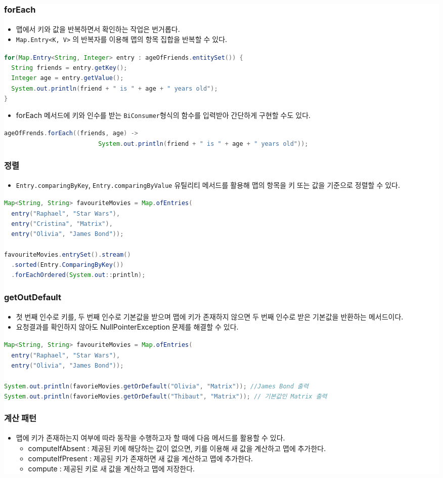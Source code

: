 ### forEach

* 맵에서 키와 값을 반복하면서 확인하는 작업은 번거롭다.
* `Map.Entry<K, V>` 의 반복자를 이용해 맵의 항목 집합을 반복할 수 있다.

```java
for(Map.Entry<String, Integer> entry : ageOfFriends.entitySet()) {
  String friends = entry.getKey();
  Integer age = entry.getValue();
  System.out.println(friend + " is " + age + " years old");
}
```

* forEach 메서드에 키와 인수를 받는 `BiConsumer`형식의 함수를 입력받아 간단하게 구현할 수도 있다.

```java
ageOfFrends.forEach((friends, age) -> 
                          System.out.println(friend + " is " + age + " years old"));
```

### 정렬

* `Entry.comparingByKey`, `Entry.comparingByValue` 유틸리티 메서드를 활용해 맵의 항목을 키 또는 값을 기준으로 정렬할 수 있다.

```java
Map<String, String> favouriteMovies = Map.ofEntries(
  entry("Raphael", "Star Wars"),
  entry("Cristina", "Matrix"),
  entry("Olivia", "James Bond"));
  
favouriteMovies.entrySet().stream()
  .sorted(Entry.ComparingByKey())
  .forEachOrdered(System.out::println);
```

### **getOutDefault**

* 첫 번째 인수로 키를, 두 번째 인수로 기본값을 받으며 맵에 키가 존재하지 않으면 두 번째 인수로 받은 기본값을 반환하는 메서드이다.
* 요청결과를 확인하지 않아도 NullPointerException 문제를 해결할 수 있다.

```java
Map<String, String> favouriteMovies = Map.ofEntries(
  entry("Raphael", "Star Wars"),
  entry("Olivia", "James Bond"));

System.out.println(favorieMovies.getOrDefault("Olivia", "Matrix")); //James Bond 출력
System.out.println(favorieMovies.getOrDefault("Thibaut", "Matrix")); // 기본값인 Matrix 출력
```

### **계산 패턴**

* 맵에 키가 존재하는지 여부에 따라 동작을 수행하고자 할 때에 다음 메서드를 활용할 수 있다.
  * computeIfAbsent : 제공된 키에 해당하는 값이 없으면, 키를 이용해 새 값을 계산하고 맵에 추가한다.
  * computeIfPresent : 제공된 키가 존재하면 새 값을 계산하고 맵에 추가한다.
  * compute : 제공된 키로 새 값을 계산하고 맵에 저장한다.
